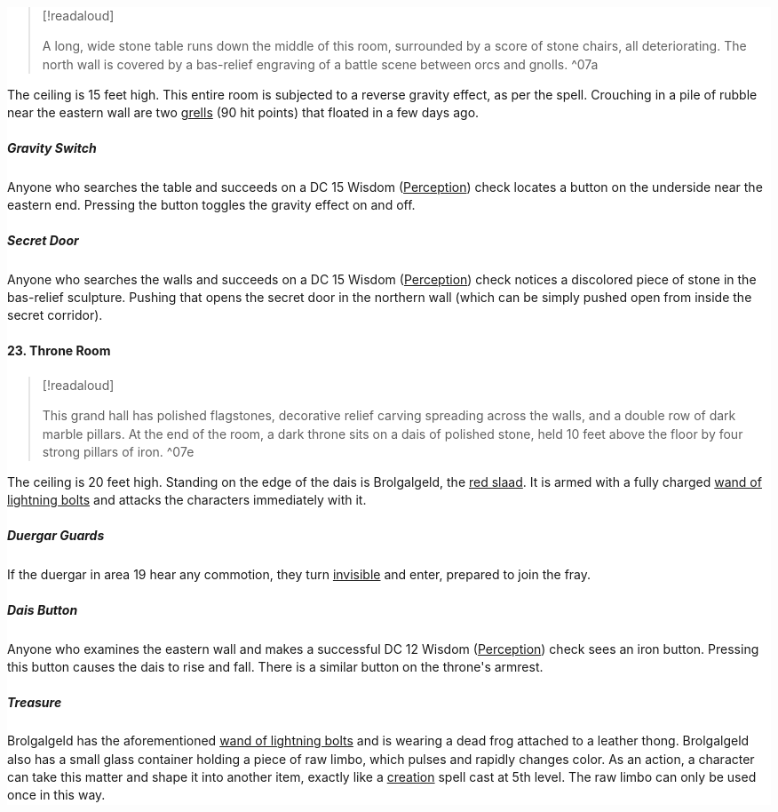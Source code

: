 > [!readaloud] 
> 
> A long, wide stone table runs down the middle of this room, surrounded by a score of stone chairs, all deteriorating. The north wall is covered by a bas-relief engraving of a battle scene between orcs and gnolls.
^07a

The ceiling is 15 feet high. This entire room is subjected to a reverse gravity effect, as per the spell. Crouching in a pile of rubble near the eastern wall are two [grells](Mechanics/bestiary/aberration/grell.md) (90 hit points) that floated in a few days ago.

##### Gravity Switch

Anyone who searches the table and succeeds on a DC 15 Wisdom ([Perception](Mechanics/Rules/skills.md#Perception)) check locates a button on the underside near the eastern end. Pressing the button toggles the gravity effect on and off.

##### Secret Door

Anyone who searches the walls and succeeds on a DC 15 Wisdom ([Perception](Mechanics/Rules/skills.md#Perception)) check notices a discolored piece of stone in the bas-relief sculpture. Pushing that opens the secret door in the northern wall (which can be simply pushed open from inside the secret corridor).

#### 23. Throne Room

> [!readaloud] 
> 
> This grand hall has polished flagstones, decorative relief carving spreading across the walls, and a double row of dark marble pillars. At the end of the room, a dark throne sits on a dais of polished stone, held 10 feet above the floor by four strong pillars of iron.
^07e

The ceiling is 20 feet high. Standing on the edge of the dais is Brolgalgeld, the [red slaad](Mechanics/bestiary/aberration/red-slaad.md). It is armed with a fully charged [wand of lightning bolts](Mechanics/items/wand-of-lightning-bolts.md) and attacks the characters immediately with it.

##### Duergar Guards

If the duergar in area 19 hear any commotion, they turn [invisible](Mechanics/Rules/conditions.md#Invisible) and enter, prepared to join the fray.

##### Dais Button

Anyone who examines the eastern wall and makes a successful DC 12 Wisdom ([Perception](Mechanics/Rules/skills.md#Perception)) check sees an iron button. Pressing this button causes the dais to rise and fall. There is a similar button on the throne's armrest.

##### Treasure

Brolgalgeld has the aforementioned [wand of lightning bolts](Mechanics/items/wand-of-lightning-bolts.md) and is wearing a dead frog attached to a leather thong. Brolgalgeld also has a small glass container holding a piece of raw limbo, which pulses and rapidly changes color. As an action, a character can take this matter and shape it into another item, exactly like a [creation](Mechanics/spells/creation.md) spell cast at 5th level. The raw limbo can only be used once in this way.
